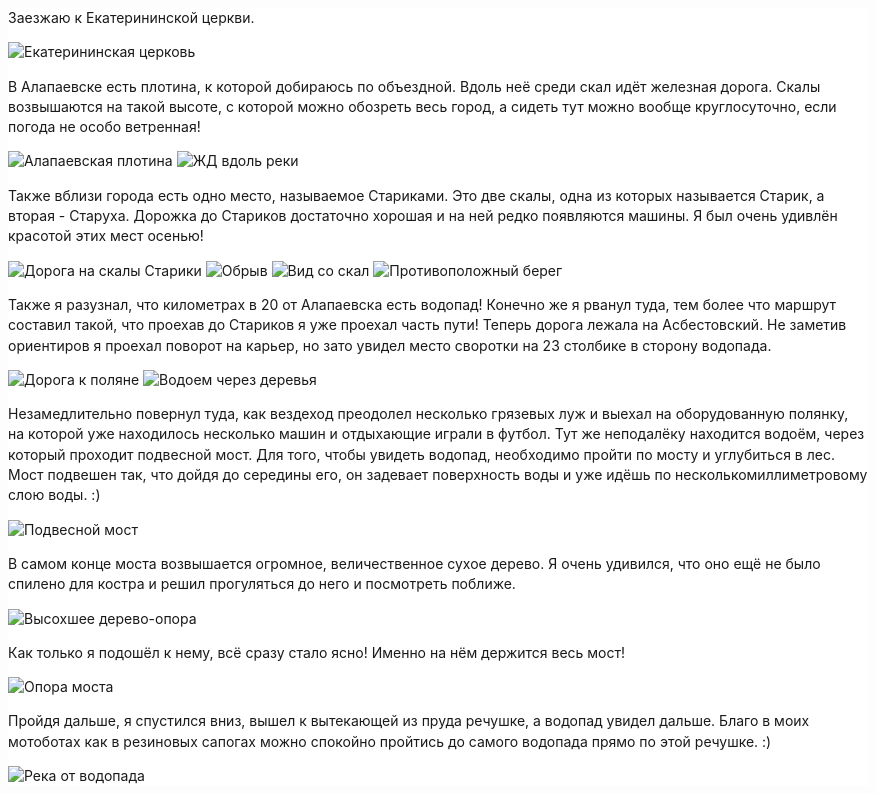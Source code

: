 Заезжаю к Екатерининской церкви.

![Екатерининская церковь](https://pp.vk.me/c636223/v636223371/31efa/MAbGmJOLtpw.jpg)

В Алапаевске есть плотина, к которой добираюсь по объездной. Вдоль неё среди скал идёт железная дорога. Скалы возвышаются на такой высоте, с которой можно обозреть весь город, а сидеть тут можно вообще круглосуточно, если погода не особо ветренная!

![Алапаевская плотина](https://pp.vk.me/c636223/v636223371/31f04/fMVKvaf-PsY.jpg)
![ЖД вдоль реки](https://pp.vk.me/c636223/v636223371/31f0e/nPguBs-fLPI.jpg)

Также вблизи города есть одно место, называемое Стариками. Это две скалы, одна из которых называется Старик, а вторая - Старуха. Дорожка до Стариков достаточно хорошая и на ней редко появляются машины. Я был очень удивлён красотой этих мест осенью!

![Дорога на скалы Старики](https://pp.vk.me/c636223/v636223371/31f18/N-js5T0jQwE.jpg)
![Обрыв](https://pp.vk.me/c636223/v636223371/31f22/ZrjH8KRM5uU.jpg)
![Вид со скал](https://pp.vk.me/c636223/v636223371/31f2c/m0w7VOSoLN8.jpg)
![Противоположный берег](https://pp.vk.me/c636223/v636223371/31f36/VO6VoddCkDo.jpg)

Также я разузнал, что километрах в 20 от Алапаевска есть водопад! Конечно же я рванул туда, тем более что маршрут составил такой, что проехав до Стариков я уже проехал часть пути! Теперь дорога лежала на Асбестовский. Не заметив ориентиров я проехал поворот на карьер, но зато увидел место своротки на 23 столбике в сторону водопада.

![Дорога к поляне](https://pp.vk.me/c636223/v636223371/31f4a/xUoKpoeXGUg.jpg)
![Водоем через деревья](https://pp.vk.me/c636223/v636223371/31f54/xEFY5huGI30.jpg)

Незамедлительно повернул туда, как вездеход преодолел несколько грязевых луж и выехал на оборудованную полянку, на которой уже находилось несколько машин и отдыхающие играли в футбол. Тут же неподалёку находится водоём, через который проходит подвесной мост. Для того, чтобы увидеть водопад, необходимо пройти по мосту и углубиться в лес. Мост подвешен так, что дойдя до середины его, он задевает поверхность воды и уже идёшь по несколькомиллиметровому слою воды. :)

![Подвесной мост](https://pp.vk.me/c636223/v636223371/31f5e/2cIqFYh8iso.jpg)

В самом конце моста возвышается огромное, величественное сухое дерево. Я очень удивился, что оно ещё не было спилено для костра и решил прогуляться до него и посмотреть поближе.

![Высохшее дерево-опора](https://pp.vk.me/c636223/v636223371/31f68/_xf0s47EgGg.jpg)

Как только я подошёл к нему, всё сразу стало ясно! Именно на нём держится весь мост!

![Опора моста](https://pp.vk.me/c636223/v636223371/31f72/IKOaUvh2ZI0.jpg)

Пройдя дальше, я спустился вниз, вышел к вытекающей из пруда речушке, а водопад увидел дальше. Благо в моих мотоботах как в резиновых сапогах можно спокойно пройтись до самого водопада прямо по этой речушке. :)

![Река от водопада](https://pp.vk.me/c636223/v636223371/31f7c/gWwuwL78VW4.jpg)
